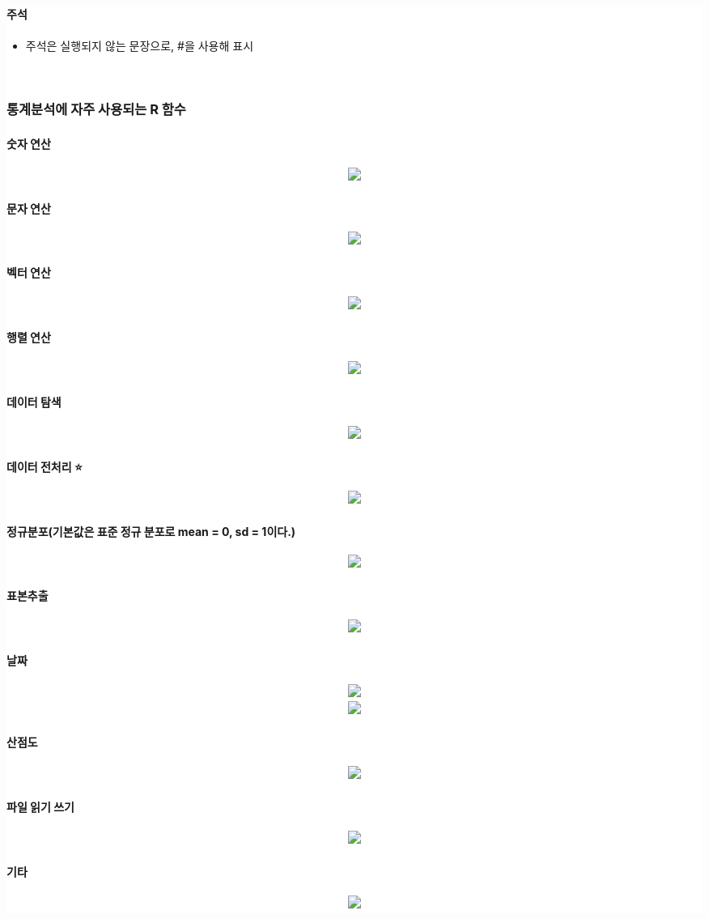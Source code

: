 #### 주석

- 주석은 실행되지 않는 문장으로, #을 사용해 표시

<br/>

### 통계분석에 자주 사용되는 R 함수

#### 숫자 연산

<center><img src="https://github.com/DainoJung/docusaurus_blog/assets/117745618/ba7a33cc-11de-4208-9b33-2b2ff6e45cad" width="600"/></center>

#### 문자 연산
<center><img src="https://github.com/DainoJung/docusaurus_blog/assets/117745618/971fc2e5-fbab-46a7-b553-0f56a58f86dd" width="600"/></center>

#### 벡터 연산

<center><img src="https://github.com/DainoJung/docusaurus_blog/assets/117745618/10842820-a50d-4919-b185-0b984ab31b64" width="600"/></center>

#### 행렬 연산

<center><img src="https://github.com/DainoJung/docusaurus_blog/assets/117745618/fe91516e-b16a-48c3-a669-ef0db2d57df3" width="600"/></center>

#### 데이터 탐색

<center><img src="https://github.com/DainoJung/docusaurus_blog/assets/117745618/498bb7de-8a13-417a-a5cd-7b5a90f25e88" width="600"/></center>

#### 데이터 전처리 ⭐️

<center><img src="https://github.com/DainoJung/docusaurus_blog/assets/117745618/1acef403-67fa-4d5b-9192-ff52cece54d0" width="600"/></center>

#### 정규분포(기본값은 표준 정규 분포로 mean = 0, sd = 1이다.)

<center><img src="https://github.com/DainoJung/docusaurus_blog/assets/117745618/224d4de3-c4c9-4541-bb0f-fdc7560385e9" width="600"/></center>

#### 표본추출

<center><img src="https://github.com/DainoJung/docusaurus_blog/assets/117745618/8d31f23f-3a11-4ed7-9683-8c946d78a575" width="600"/></center>

#### 날짜

<center><img src="https://github.com/DainoJung/docusaurus_blog/assets/117745618/b13f356b-50d4-43fe-8683-3471d5a14506" width="600"/></center>

<center><img src="https://github.com/DainoJung/docusaurus_blog/assets/117745618/42854b16-fe77-4bc5-b7e9-d64cd7a1c22e" width="600"/></center>

#### 산점도

<center><img src="https://github.com/DainoJung/docusaurus_blog/assets/117745618/915eae36-8824-4f43-9b42-44e0273ce6bf" width="600"/></center>

#### 파일 읽기 쓰기

<center><img src="https://github.com/DainoJung/docusaurus_blog/assets/117745618/4d0e941a-2932-4ea4-8e12-f392e6ebcd92" width="600"/></center>

#### 기타

<center><img src="https://github.com/DainoJung/docusaurus_blog/assets/117745618/ace432d4-4f2a-4bca-9174-317d41719524" width="600"/></center>